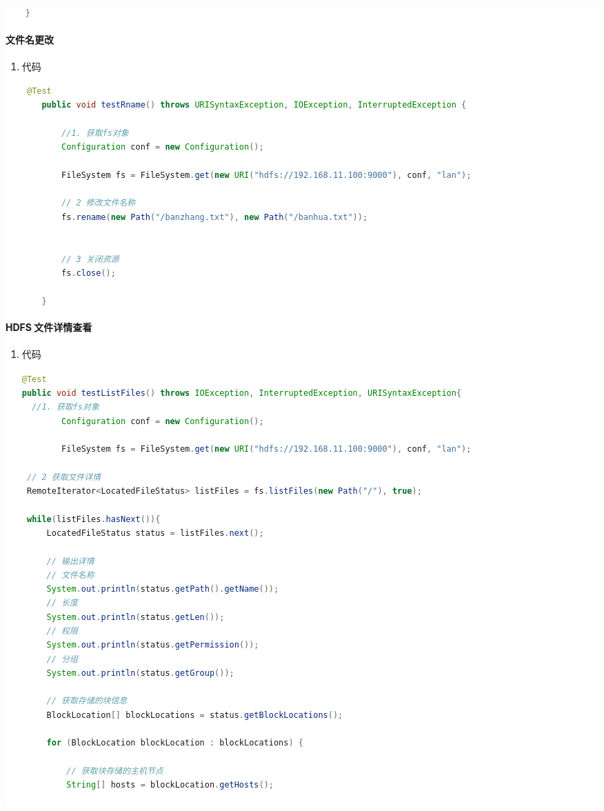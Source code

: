    ```java
       }
   ```

   



#### 文件名更改

1. 代码

   ```java
    @Test
       public void testRname() throws URISyntaxException, IOException, InterruptedException {
   
           //1. 获取fs对象
           Configuration conf = new Configuration();
         
           FileSystem fs = FileSystem.get(new URI("hdfs://192.168.11.100:9000"), conf, "lan");
   
           // 2 修改文件名称
           fs.rename(new Path("/banzhang.txt"), new Path("/banhua.txt"));
   
   
           // 3 关闭资源
           fs.close();
   
       }
   ```

   

#### HDFS 文件详情查看

1. 代码

   ```java
   @Test
   public void testListFiles() throws IOException, InterruptedException, URISyntaxException{
     //1. 获取fs对象
           Configuration conf = new Configuration();
         
           FileSystem fs = FileSystem.get(new URI("hdfs://192.168.11.100:9000"), conf, "lan");
   		
   	// 2 获取文件详情
   	RemoteIterator<LocatedFileStatus> listFiles = fs.listFiles(new Path("/"), true);
   		
   	while(listFiles.hasNext()){
   		LocatedFileStatus status = listFiles.next();
   			
   		// 输出详情
   		// 文件名称
   		System.out.println(status.getPath().getName());
   		// 长度
   		System.out.println(status.getLen());
   		// 权限
   		System.out.println(status.getPermission());
   		// 分组
   		System.out.println(status.getGroup());
   			
   		// 获取存储的块信息
   		BlockLocation[] blockLocations = status.getBlockLocations();
   			
   		for (BlockLocation blockLocation : blockLocations) {
   				
   			// 获取块存储的主机节点
   			String[] hosts = blockLocation.getHosts();
   				
   ```
